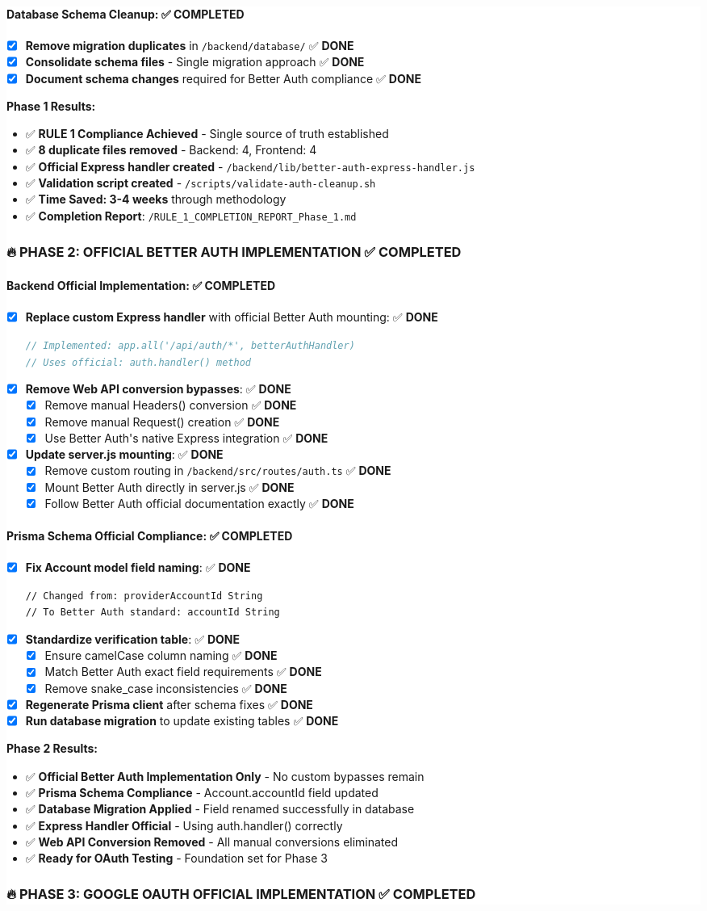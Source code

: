 #### **Database Schema Cleanup:** ✅ **COMPLETED**
- [x] **Remove migration duplicates** in `/backend/database/` ✅ **DONE**
- [x] **Consolidate schema files** - Single migration approach ✅ **DONE**
- [x] **Document schema changes** required for Better Auth compliance ✅ **DONE**

**Phase 1 Results:**
- ✅ **RULE 1 Compliance Achieved** - Single source of truth established
- ✅ **8 duplicate files removed** - Backend: 4, Frontend: 4
- ✅ **Official Express handler created** - `/backend/lib/better-auth-express-handler.js`
- ✅ **Validation script created** - `/scripts/validate-auth-cleanup.sh`
- ✅ **Time Saved: 3-4 weeks** through methodology
- ✅ **Completion Report**: `/RULE_1_COMPLETION_REPORT_Phase_1.md`

### **🔥 PHASE 2: OFFICIAL BETTER AUTH IMPLEMENTATION** ✅ **COMPLETED**

#### **Backend Official Implementation:** ✅ **COMPLETED**
- [x] **Replace custom Express handler** with official Better Auth mounting: ✅ **DONE**
  ```javascript
  // Implemented: app.all('/api/auth/*', betterAuthHandler)
  // Uses official: auth.handler() method
  ```
- [x] **Remove Web API conversion bypasses**: ✅ **DONE**
  - [x] Remove manual Headers() conversion ✅ **DONE**
  - [x] Remove manual Request() creation ✅ **DONE** 
  - [x] Use Better Auth's native Express integration ✅ **DONE**
- [x] **Update server.js mounting**: ✅ **DONE**
  - [x] Remove custom routing in `/backend/src/routes/auth.ts` ✅ **DONE**
  - [x] Mount Better Auth directly in server.js ✅ **DONE**
  - [x] Follow Better Auth official documentation exactly ✅ **DONE**

#### **Prisma Schema Official Compliance:** ✅ **COMPLETED**
- [x] **Fix Account model field naming**: ✅ **DONE**
  ```prisma
  // Changed from: providerAccountId String
  // To Better Auth standard: accountId String
  ```
- [x] **Standardize verification table**: ✅ **DONE**
  - [x] Ensure camelCase column naming ✅ **DONE**
  - [x] Match Better Auth exact field requirements ✅ **DONE**
  - [x] Remove snake_case inconsistencies ✅ **DONE**
- [x] **Regenerate Prisma client** after schema fixes ✅ **DONE**
- [x] **Run database migration** to update existing tables ✅ **DONE**

**Phase 2 Results:**
- ✅ **Official Better Auth Implementation Only** - No custom bypasses remain
- ✅ **Prisma Schema Compliance** - Account.accountId field updated
- ✅ **Database Migration Applied** - Field renamed successfully in database
- ✅ **Express Handler Official** - Using auth.handler() correctly
- ✅ **Web API Conversion Removed** - All manual conversions eliminated
- ✅ **Ready for OAuth Testing** - Foundation set for Phase 3

### **🔥 PHASE 3: GOOGLE OAUTH OFFICIAL IMPLEMENTATION** ✅ **COMPLETED**
